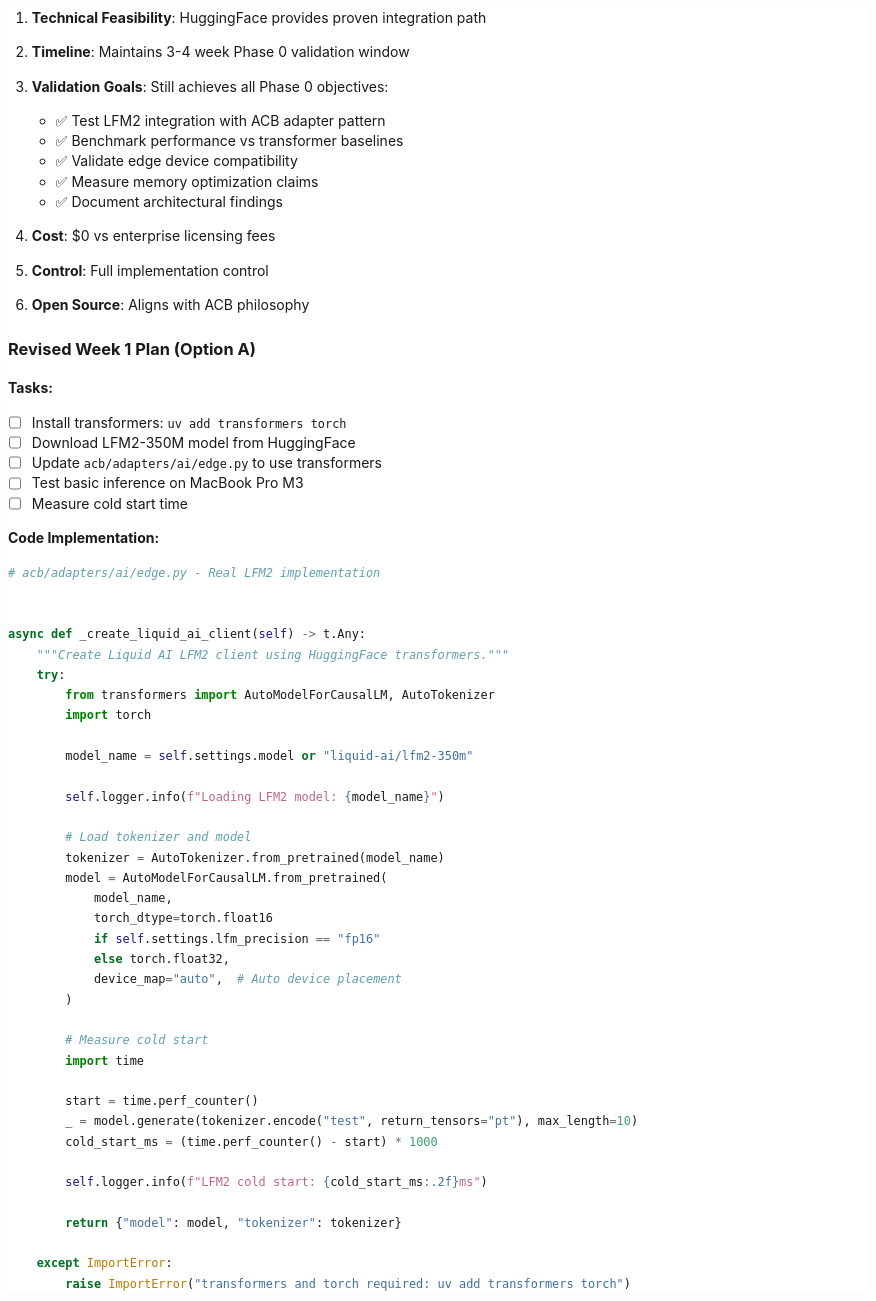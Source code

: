 1. **Technical Feasibility**: HuggingFace provides proven integration path

1. **Timeline**: Maintains 3-4 week Phase 0 validation window

1. **Validation Goals**: Still achieves all Phase 0 objectives:

   - ✅ Test LFM2 integration with ACB adapter pattern
   - ✅ Benchmark performance vs transformer baselines
   - ✅ Validate edge device compatibility
   - ✅ Measure memory optimization claims
   - ✅ Document architectural findings

1. **Cost**: $0 vs enterprise licensing fees

1. **Control**: Full implementation control

1. **Open Source**: Aligns with ACB philosophy

### Revised Week 1 Plan (Option A)

**Tasks:**

- [ ] Install transformers: `uv add transformers torch`
- [ ] Download LFM2-350M model from HuggingFace
- [ ] Update `acb/adapters/ai/edge.py` to use transformers
- [ ] Test basic inference on MacBook Pro M3
- [ ] Measure cold start time

**Code Implementation:**

```python
# acb/adapters/ai/edge.py - Real LFM2 implementation


async def _create_liquid_ai_client(self) -> t.Any:
    """Create Liquid AI LFM2 client using HuggingFace transformers."""
    try:
        from transformers import AutoModelForCausalLM, AutoTokenizer
        import torch

        model_name = self.settings.model or "liquid-ai/lfm2-350m"

        self.logger.info(f"Loading LFM2 model: {model_name}")

        # Load tokenizer and model
        tokenizer = AutoTokenizer.from_pretrained(model_name)
        model = AutoModelForCausalLM.from_pretrained(
            model_name,
            torch_dtype=torch.float16
            if self.settings.lfm_precision == "fp16"
            else torch.float32,
            device_map="auto",  # Auto device placement
        )

        # Measure cold start
        import time

        start = time.perf_counter()
        _ = model.generate(tokenizer.encode("test", return_tensors="pt"), max_length=10)
        cold_start_ms = (time.perf_counter() - start) * 1000

        self.logger.info(f"LFM2 cold start: {cold_start_ms:.2f}ms")

        return {"model": model, "tokenizer": tokenizer}

    except ImportError:
        raise ImportError("transformers and torch required: uv add transformers torch")
```
